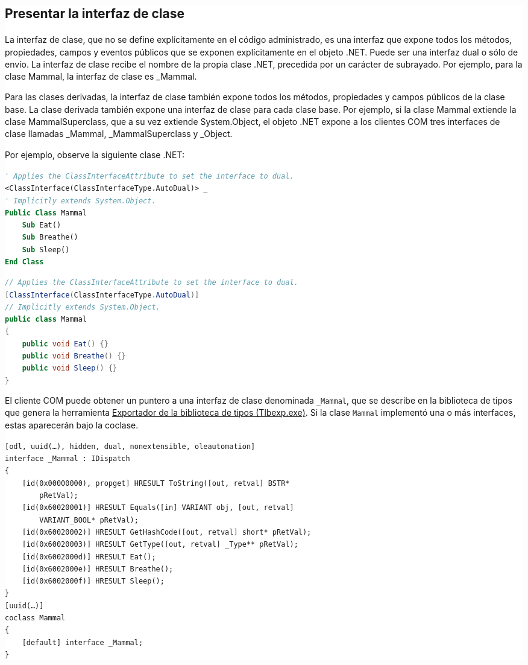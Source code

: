 ## <a name="introducing-the-class-interface"></a>Presentar la interfaz de clase

La interfaz de clase, que no se define explícitamente en el código administrado, es una interfaz que expone todos los métodos, propiedades, campos y eventos públicos que se exponen explícitamente en el objeto .NET. Puede ser una interfaz dual o sólo de envío. La interfaz de clase recibe el nombre de la propia clase .NET, precedida por un carácter de subrayado. Por ejemplo, para la clase Mammal, la interfaz de clase es \_Mammal.

Para las clases derivadas, la interfaz de clase también expone todos los métodos, propiedades y campos públicos de la clase base. La clase derivada también expone una interfaz de clase para cada clase base. Por ejemplo, si la clase Mammal extiende la clase MammalSuperclass, que a su vez extiende System.Object, el objeto .NET expone a los clientes COM tres interfaces de clase llamadas \_Mammal, \_MammalSuperclass y \_Object.

Por ejemplo, observe la siguiente clase .NET:

```vb
' Applies the ClassInterfaceAttribute to set the interface to dual.
<ClassInterface(ClassInterfaceType.AutoDual)> _
' Implicitly extends System.Object.
Public Class Mammal
    Sub Eat()
    Sub Breathe()
    Sub Sleep()
End Class
```

```csharp
// Applies the ClassInterfaceAttribute to set the interface to dual.
[ClassInterface(ClassInterfaceType.AutoDual)]
// Implicitly extends System.Object.
public class Mammal
{
    public void Eat() {}
    public void Breathe() {}
    public void Sleep() {}
}
```

El cliente COM puede obtener un puntero a una interfaz de clase denominada `_Mammal`, que se describe en la biblioteca de tipos que genera la herramienta [Exportador de la biblioteca de tipos (Tlbexp.exe)](../tools/tlbexp-exe-type-library-exporter.md). Si la clase `Mammal` implementó una o más interfaces, estas aparecerán bajo la coclase.

```
[odl, uuid(…), hidden, dual, nonextensible, oleautomation]
interface _Mammal : IDispatch
{
    [id(0x00000000), propget] HRESULT ToString([out, retval] BSTR*
        pRetVal);
    [id(0x60020001)] HRESULT Equals([in] VARIANT obj, [out, retval]
        VARIANT_BOOL* pRetVal);
    [id(0x60020002)] HRESULT GetHashCode([out, retval] short* pRetVal);
    [id(0x60020003)] HRESULT GetType([out, retval] _Type** pRetVal);
    [id(0x6002000d)] HRESULT Eat();
    [id(0x6002000e)] HRESULT Breathe();
    [id(0x6002000f)] HRESULT Sleep();
}
[uuid(…)]
coclass Mammal
{
    [default] interface _Mammal;
}
```
